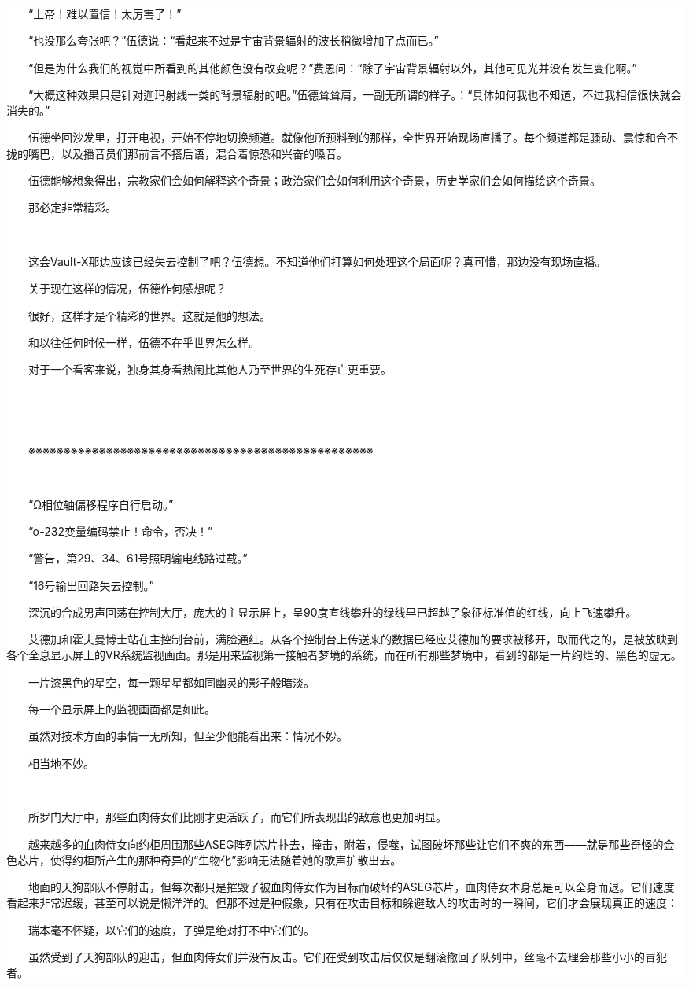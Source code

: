 　　“上帝！难以置信！太厉害了！”

　　“也没那么夸张吧？”伍德说：“看起来不过是宇宙背景辐射的波长稍微增加了点而已。”

　　“但是为什么我们的视觉中所看到的其他颜色没有改变呢？”费恩问：“除了宇宙背景辐射以外，其他可见光并没有发生变化啊。”

　　“大概这种效果只是针对迦玛射线一类的背景辐射的吧。”伍德耸耸肩，一副无所谓的样子。：“具体如何我也不知道，不过我相信很快就会消失的。”

　　伍德坐回沙发里，打开电视，开始不停地切换频道。就像他所预料到的那样，全世界开始现场直播了。每个频道都是骚动、震惊和合不拢的嘴巴，以及播音员们那前言不搭后语，混合着惊恐和兴奋的嗓音。

　　伍德能够想象得出，宗教家们会如何解释这个奇景；政治家们会如何利用这个奇景，历史学家们会如何描绘这个奇景。

　　那必定非常精彩。

　　

　　这会Vault-X那边应该已经失去控制了吧？伍德想。不知道他们打算如何处理这个局面呢？真可惜，那边没有现场直播。

　　关于现在这样的情况，伍德作何感想呢？

　　很好，这样才是个精彩的世界。这就是他的想法。

　　和以往任何时候一样，伍德不在乎世界怎么样。

　　对于一个看客来说，独身其身看热闹比其他人乃至世界的生死存亡更重要。

　　

　　

　　※※※※※※※※※※※※※※※※※※※※※※※※※※※※※※※※※※※※※※※※※※※※※※※※※

　　

　　“Ω相位轴偏移程序自行启动。”

　　“α-232变量编码禁止！命令，否决！”

　　“警告，第29、34、61号照明输电线路过载。”

　　“16号输出回路失去控制。”

　　深沉的合成男声回荡在控制大厅，庞大的主显示屏上，呈90度直线攀升的绿线早已超越了象征标准值的红线，向上飞速攀升。

　　艾德加和霍夫曼博士站在主控制台前，满脸通红。从各个控制台上传送来的数据已经应艾德加的要求被移开，取而代之的，是被放映到各个全息显示屏上的VR系统监视画面。那是用来监视第一接触者梦境的系统，而在所有那些梦境中，看到的都是一片绚烂的、黑色的虚无。

　　一片漆黑色的星空，每一颗星星都如同幽灵的影子般暗淡。

　　每一个显示屏上的监视画面都是如此。

　　虽然对技术方面的事情一无所知，但至少他能看出来：情况不妙。

　　相当地不妙。

　　

　　所罗门大厅中，那些血肉侍女们比刚才更活跃了，而它们所表现出的敌意也更加明显。

　　越来越多的血肉侍女向约柜周围那些ASEG阵列芯片扑去，撞击，附着，侵噬，试图破坏那些让它们不爽的东西——就是那些奇怪的金色芯片，使得约柜所产生的那种奇异的“生物化”影响无法随着她的歌声扩散出去。

　　地面的天狗部队不停射击，但每次都只是摧毁了被血肉侍女作为目标而破坏的ASEG芯片，血肉侍女本身总是可以全身而退。它们速度看起来非常迟缓，甚至可以说是懒洋洋的。但那不过是种假象，只有在攻击目标和躲避敌人的攻击时的一瞬间，它们才会展现真正的速度：

　　瑞本毫不怀疑，以它们的速度，子弹是绝对打不中它们的。

　　虽然受到了天狗部队的迎击，但血肉侍女们并没有反击。它们在受到攻击后仅仅是翻滚撤回了队列中，丝毫不去理会那些小小的冒犯者。

